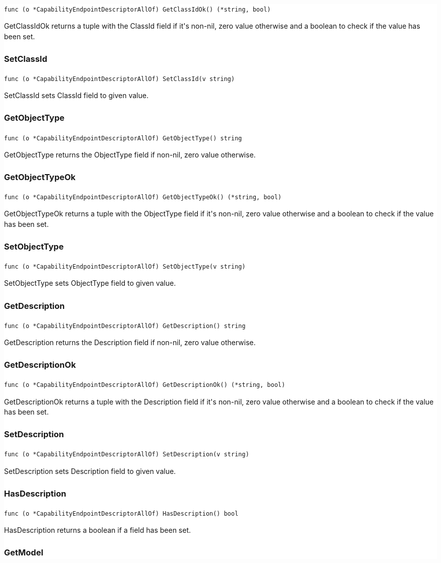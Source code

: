 `func (o *CapabilityEndpointDescriptorAllOf) GetClassIdOk() (*string, bool)`

GetClassIdOk returns a tuple with the ClassId field if it's non-nil, zero value otherwise
and a boolean to check if the value has been set.

### SetClassId

`func (o *CapabilityEndpointDescriptorAllOf) SetClassId(v string)`

SetClassId sets ClassId field to given value.


### GetObjectType

`func (o *CapabilityEndpointDescriptorAllOf) GetObjectType() string`

GetObjectType returns the ObjectType field if non-nil, zero value otherwise.

### GetObjectTypeOk

`func (o *CapabilityEndpointDescriptorAllOf) GetObjectTypeOk() (*string, bool)`

GetObjectTypeOk returns a tuple with the ObjectType field if it's non-nil, zero value otherwise
and a boolean to check if the value has been set.

### SetObjectType

`func (o *CapabilityEndpointDescriptorAllOf) SetObjectType(v string)`

SetObjectType sets ObjectType field to given value.


### GetDescription

`func (o *CapabilityEndpointDescriptorAllOf) GetDescription() string`

GetDescription returns the Description field if non-nil, zero value otherwise.

### GetDescriptionOk

`func (o *CapabilityEndpointDescriptorAllOf) GetDescriptionOk() (*string, bool)`

GetDescriptionOk returns a tuple with the Description field if it's non-nil, zero value otherwise
and a boolean to check if the value has been set.

### SetDescription

`func (o *CapabilityEndpointDescriptorAllOf) SetDescription(v string)`

SetDescription sets Description field to given value.

### HasDescription

`func (o *CapabilityEndpointDescriptorAllOf) HasDescription() bool`

HasDescription returns a boolean if a field has been set.

### GetModel

